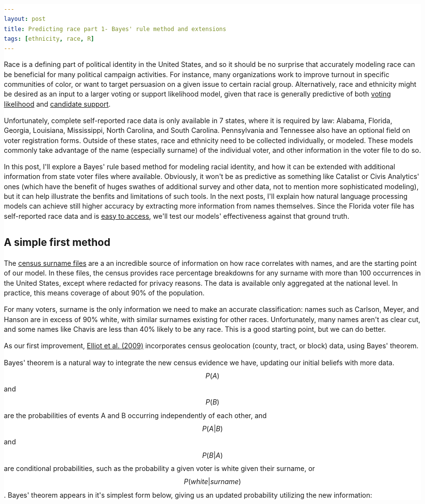```yaml
---
layout: post
title: Predicting race part 1- Bayes' rule method and extensions
tags: [ethnicity, race, R]
---
```


Race is a defining part of political identity in the United States, and so it should be no surprise that accurately modeling race can be beneficial for many political campaign activities. For instance, many organizations work to improve turnout in specific communities of color, or want to target persuasion on a given issue to certain racial group. Alternatively, race and ethnicity might be desired as an input to a larger voting or support likelihood model, given that race is generally predictive of both [voting likelihood](http://www.electproject.org/home/voter-turnout/demographics) and [candidate support](https://www.nytimes.com/interactive/2016/11/08/us/politics/election-exit-polls.html).

 Unfortunately, complete self-reported race data is only available in 7 states, where it is required by law: Alabama, Florida, Georgia, Louisiana, Mississippi, North Carolina, and South Carolina. Pennsylvania and Tennessee also have an optional field on voter registration forms. Outside of these states, race and ethnicity need to be collected individually, or modeled. These models commonly take advantage of the name (especially surname) of the individual voter, and other information in the voter file to do so.

 In this post, I'll explore a Bayes' rule based method for modeling racial identity, and how it can be extended with additional information from state voter files where available. Obviously, it won't be as predictive as something like Catalist or Civis Analytics' ones (which have the benefit of huges swathes of additional survey and other data, not to mention more sophisticated modeling), but it can help illustrate the benfits and limitations of such tools. In the next posts, I'll explain how natural language processing models can achieve still higher accuracy by extracting more information from names themselves. Since the Florida voter file has self-reported race data and is [easy to access](http://flvoters.com/downloads.html), we'll test our models' effectiveness against that ground truth.



A simple first method
-----
The [census surname files](https://www.census.gov/data/developers/data-sets/surnames.html) are a an incredible source of information on how race correlates with names, and are the starting point of our model. In these files, the census provides race percentage breakdowns for any surname with more than 100 occurrences in the United States, except where redacted for privacy reasons. The data is available only aggregated at the national level. In practice, this means coverage of about 90% of the population.

For many voters, surname is the only information we need to make an accurate classification: names such as Carlson, Meyer, and Hanson are in excess of 90% white, with similar surnames existing for other races. Unfortunately, many names aren't as clear cut, and some names like Chavis are less than 40% likely to be any race. This is a good starting point, but we can do better.

As our first improvement, [Elliot et al. (2009)](https://link.springer.com/article/10.1007/s10742-009-0047-1) incorporates census geolocation (county, tract, or block) data, using Bayes' theorem.

Bayes' theorem is a natural way to integrate the new census evidence we have, updating our initial beliefs with more data. $$P(A) $$ and $$P(B) $$ are the probabilities of events A and B occurring independently of each other, and $$P(A \vert B) $$ and $$P(B \vert A) $$ are conditional probabilities, such as the probability a given voter is white given their surname, or $$ P(white \vert surname) $$. Bayes' theorem appears in it's simplest form below, giving us an updated probability utilizing the new information:
